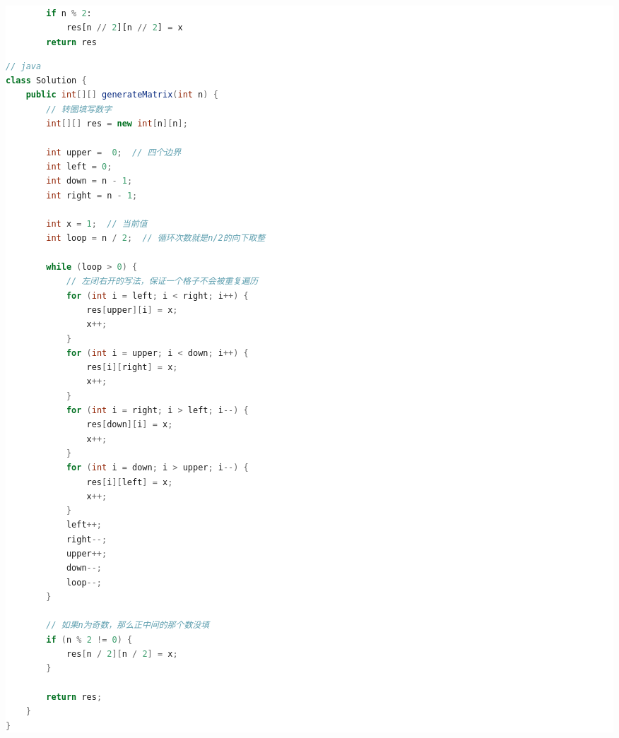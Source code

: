 ```Python
        if n % 2:
            res[n // 2][n // 2] = x
        return res
```

```Java
// java
class Solution {
    public int[][] generateMatrix(int n) {
        // 转圈填写数字
        int[][] res = new int[n][n];

        int upper =  0;  // 四个边界
        int left = 0;
        int down = n - 1;
        int right = n - 1;

        int x = 1;  // 当前值
        int loop = n / 2;  // 循环次数就是n/2的向下取整

        while (loop > 0) {
            // 左闭右开的写法，保证一个格子不会被重复遍历
            for (int i = left; i < right; i++) {
                res[upper][i] = x;
                x++;
            }
            for (int i = upper; i < down; i++) {
                res[i][right] = x;
                x++;
            }
            for (int i = right; i > left; i--) {
                res[down][i] = x;
                x++;
            }
            for (int i = down; i > upper; i--) {
                res[i][left] = x;
                x++;
            }
            left++;
            right--;
            upper++;
            down--;
            loop--;
        }

        // 如果n为奇数，那么正中间的那个数没填
        if (n % 2 != 0) {
            res[n / 2][n / 2] = x;
        }

        return res;
    }
}
```
